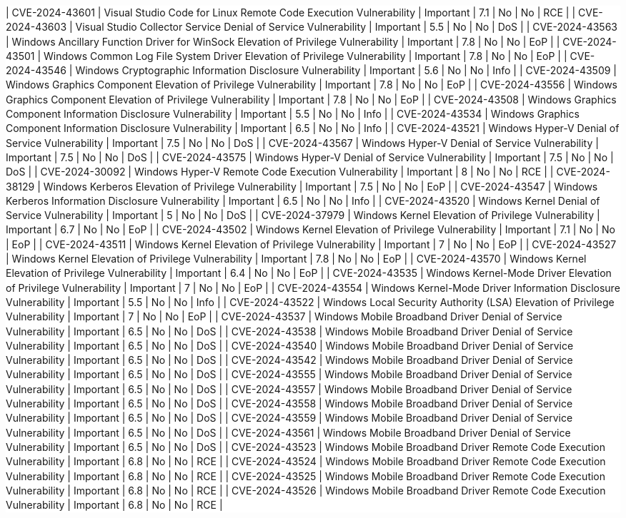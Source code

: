 | CVE-2024-43601 | Visual Studio Code for Linux Remote Code Execution Vulnerability | Important | 7.1 | No | No | RCE |
| CVE-2024-43603 | Visual Studio Collector Service Denial of Service Vulnerability | Important | 5.5 | No | No | DoS |
| CVE-2024-43563 | Windows Ancillary Function Driver for WinSock Elevation of Privilege Vulnerability | Important | 7.8 | No | No | EoP |
| CVE-2024-43501 | Windows Common Log File System Driver Elevation of Privilege Vulnerability | Important | 7.8 | No | No | EoP |
| CVE-2024-43546 | Windows Cryptographic Information Disclosure Vulnerability | Important | 5.6 | No | No | Info |
| CVE-2024-43509 | Windows Graphics Component Elevation of Privilege Vulnerability | Important | 7.8 | No | No | EoP |
| CVE-2024-43556 | Windows Graphics Component Elevation of Privilege Vulnerability | Important | 7.8 | No | No | EoP |
| CVE-2024-43508 | Windows Graphics Component Information Disclosure Vulnerability | Important | 5.5 | No | No | Info |
| CVE-2024-43534 | Windows Graphics Component Information Disclosure Vulnerability | Important | 6.5 | No | No | Info |
| CVE-2024-43521 | Windows Hyper-V Denial of Service Vulnerability | Important | 7.5 | No | No | DoS |
| CVE-2024-43567 | Windows Hyper-V Denial of Service Vulnerability | Important | 7.5 | No | No | DoS |
| CVE-2024-43575 | Windows Hyper-V Denial of Service Vulnerability | Important | 7.5 | No | No | DoS |
| CVE-2024-30092 | Windows Hyper-V Remote Code Execution Vulnerability | Important | 8 | No | No | RCE |
| CVE-2024-38129 | Windows Kerberos Elevation of Privilege Vulnerability | Important | 7.5 | No | No | EoP |
| CVE-2024-43547 | Windows Kerberos Information Disclosure Vulnerability | Important | 6.5 | No | No | Info |
| CVE-2024-43520 | Windows Kernel Denial of Service Vulnerability | Important | 5 | No | No | DoS |
| CVE-2024-37979 | Windows Kernel Elevation of Privilege Vulnerability | Important | 6.7 | No | No | EoP |
| CVE-2024-43502 | Windows Kernel Elevation of Privilege Vulnerability | Important | 7.1 | No | No | EoP |
| CVE-2024-43511 | Windows Kernel Elevation of Privilege Vulnerability | Important | 7 | No | No | EoP |
| CVE-2024-43527 | Windows Kernel Elevation of Privilege Vulnerability | Important | 7.8 | No | No | EoP |
| CVE-2024-43570 | Windows Kernel Elevation of Privilege Vulnerability | Important | 6.4 | No | No | EoP |
| CVE-2024-43535 | Windows Kernel-Mode Driver Elevation of Privilege Vulnerability | Important | 7 | No | No | EoP |
| CVE-2024-43554 | Windows Kernel-Mode Driver Information Disclosure Vulnerability | Important | 5.5 | No | No | Info |
| CVE-2024-43522 | Windows Local Security Authority (LSA) Elevation of Privilege Vulnerability | Important | 7 | No | No | EoP |
| CVE-2024-43537 | Windows Mobile Broadband Driver Denial of Service Vulnerability | Important | 6.5 | No | No | DoS |
| CVE-2024-43538 | Windows Mobile Broadband Driver Denial of Service Vulnerability | Important | 6.5 | No | No | DoS |
| CVE-2024-43540 | Windows Mobile Broadband Driver Denial of Service Vulnerability | Important | 6.5 | No | No | DoS |
| CVE-2024-43542 | Windows Mobile Broadband Driver Denial of Service Vulnerability | Important | 6.5 | No | No | DoS |
| CVE-2024-43555 | Windows Mobile Broadband Driver Denial of Service Vulnerability | Important | 6.5 | No | No | DoS |
| CVE-2024-43557 | Windows Mobile Broadband Driver Denial of Service Vulnerability | Important | 6.5 | No | No | DoS |
| CVE-2024-43558 | Windows Mobile Broadband Driver Denial of Service Vulnerability | Important | 6.5 | No | No | DoS |
| CVE-2024-43559 | Windows Mobile Broadband Driver Denial of Service Vulnerability | Important | 6.5 | No | No | DoS |
| CVE-2024-43561 | Windows Mobile Broadband Driver Denial of Service Vulnerability | Important | 6.5 | No | No | DoS |
| CVE-2024-43523 | Windows Mobile Broadband Driver Remote Code Execution Vulnerability | Important | 6.8 | No | No | RCE |
| CVE-2024-43524 | Windows Mobile Broadband Driver Remote Code Execution Vulnerability | Important | 6.8 | No | No | RCE |
| CVE-2024-43525 | Windows Mobile Broadband Driver Remote Code Execution Vulnerability | Important | 6.8 | No | No | RCE |
| CVE-2024-43526 | Windows Mobile Broadband Driver Remote Code Execution Vulnerability | Important | 6.8 | No | No | RCE |